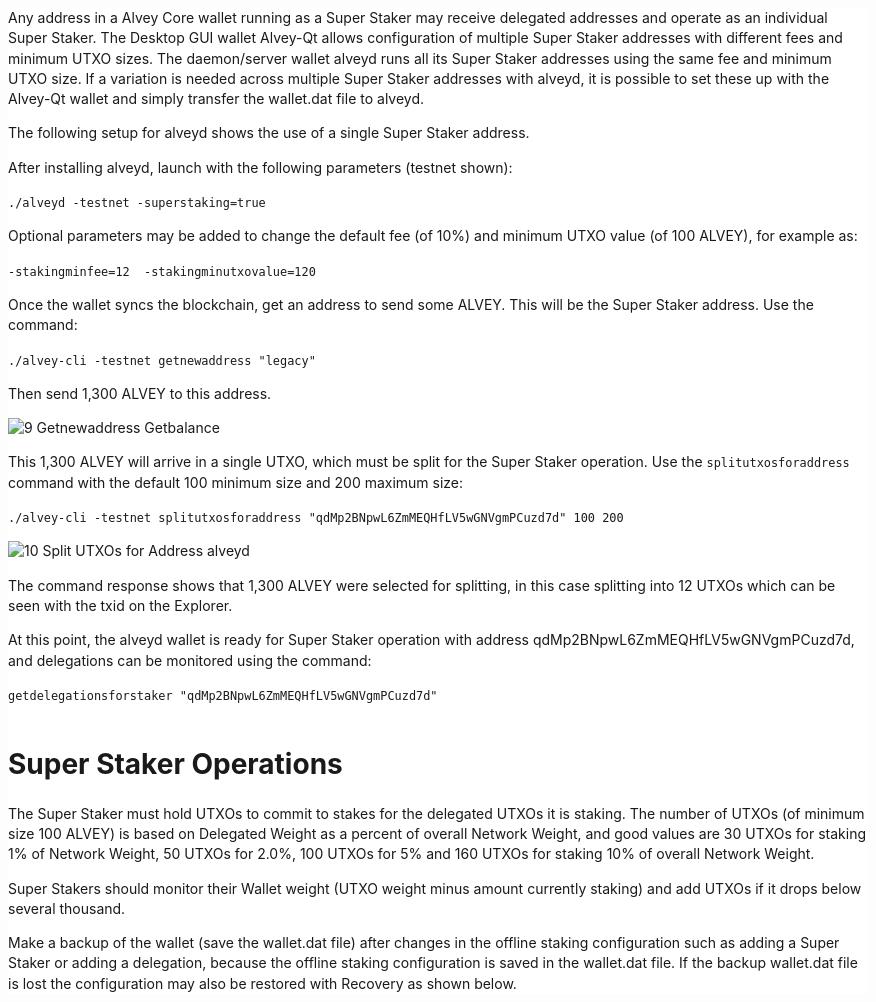 Any address in a Alvey Core wallet running as a Super Staker may receive delegated addresses and operate as an individual Super Staker. The Desktop GUI wallet Alvey-Qt allows configuration of multiple Super Staker addresses with different fees and minimum UTXO sizes. The daemon/server wallet alveyd runs all its Super Staker addresses using the same fee and minimum UTXO size. If a variation is needed across multiple Super Staker addresses with alveyd, it is possible to set these up with the Alvey-Qt wallet and simply transfer the wallet.dat file to alveyd. 

The following setup for alveyd shows the use of a single Super Staker address.

After installing alveyd, launch with the following parameters (testnet shown):

`./alveyd -testnet -superstaking=true`

Optional parameters may be added to change the default fee (of 10%) and minimum UTXO value (of 100 ALVEY), for example as:

`-stakingminfee=12  -stakingminutxovalue=120`

Once the wallet syncs the blockchain, get an address to send some ALVEY. This will be the Super Staker address. Use the command:

`./alvey-cli -testnet getnewaddress "legacy"`

Then send 1,300 ALVEY to this address.

![9  Getnewaddress Getbalance](https://user-images.githubusercontent.com/29760787/85331969-13063980-b4a5-11ea-8ccc-280092131d18.png)

This 1,300 ALVEY will arrive in a single UTXO, which must be split for the Super Staker operation. Use the `splitutxosforaddress` command with the default 100 minimum size and 200 maximum size:

`./alvey-cli -testnet splitutxosforaddress "qdMp2BNpwL6ZmMEQHfLV5wGNVgmPCuzd7d" 100 200`

![10  Split UTXOs for Address alveyd](https://user-images.githubusercontent.com/29760787/85331976-15689380-b4a5-11ea-91dd-187b6875f3b2.png)

The command response shows that 1,300 ALVEY were selected for splitting, in this case splitting into 12 UTXOs which can be seen with the txid on the Explorer.

At this point, the alveyd wallet is ready for Super Staker operation with address qdMp2BNpwL6ZmMEQHfLV5wGNVgmPCuzd7d, and delegations can be monitored using the command:

`getdelegationsforstaker "qdMp2BNpwL6ZmMEQHfLV5wGNVgmPCuzd7d"`

# Super Staker Operations

The Super Staker must hold UTXOs to commit to stakes for the delegated UTXOs it is staking. The number of UTXOs (of minimum size 100 ALVEY) is based on Delegated Weight as a percent of overall Network Weight, and good values are 30 UTXOs for staking 1% of Network Weight, 50 UTXOs for 2.0%, 100 UTXOs for 5% and 160 UTXOs for staking 10% of overall Network Weight. 

Super Stakers should monitor their Wallet weight (UTXO weight minus amount currently staking) and add UTXOs if it drops below several thousand.

Make a backup of the wallet (save the wallet.dat file) after changes in the offline staking configuration such as adding a Super Staker or adding a delegation, because the offline staking configuration is saved in the wallet.dat file. If the backup wallet.dat file is lost the configuration may also be restored with Recovery as shown below.
